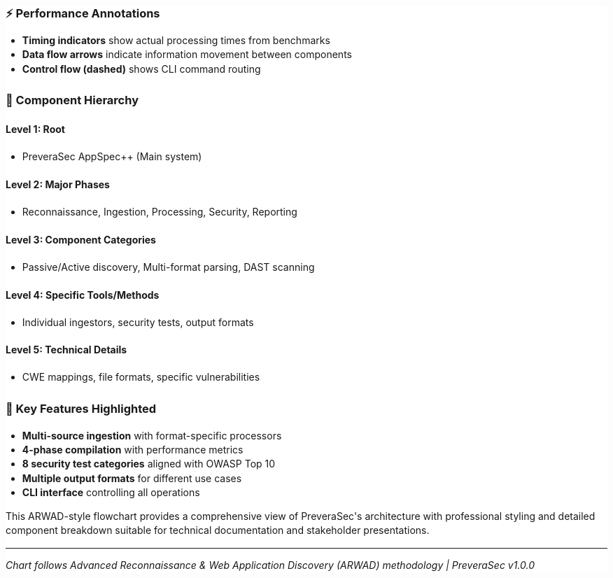 ### ⚡ Performance Annotations
- **Timing indicators** show actual processing times from benchmarks
- **Data flow arrows** indicate information movement between components
- **Control flow (dashed)** shows CLI command routing

### 🔧 Component Hierarchy

#### **Level 1: Root**
- PreveraSec AppSpec++ (Main system)

#### **Level 2: Major Phases**
- Reconnaissance, Ingestion, Processing, Security, Reporting

#### **Level 3: Component Categories**
- Passive/Active discovery, Multi-format parsing, DAST scanning

#### **Level 4: Specific Tools/Methods**
- Individual ingestors, security tests, output formats

#### **Level 5: Technical Details**
- CWE mappings, file formats, specific vulnerabilities

### 🎯 Key Features Highlighted
- **Multi-source ingestion** with format-specific processors
- **4-phase compilation** with performance metrics
- **8 security test categories** aligned with OWASP Top 10
- **Multiple output formats** for different use cases
- **CLI interface** controlling all operations

This ARWAD-style flowchart provides a comprehensive view of PreveraSec's architecture with professional styling and detailed component breakdown suitable for technical documentation and stakeholder presentations.

---

*Chart follows Advanced Reconnaissance & Web Application Discovery (ARWAD) methodology | PreveraSec v1.0.0*
